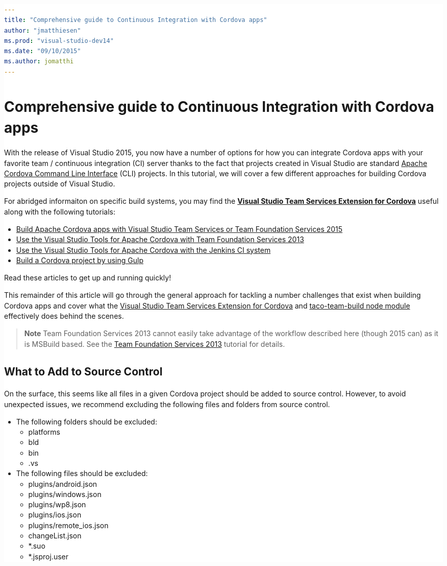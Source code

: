 ```yaml
--- 
title: "Comprehensive guide to Continuous Integration with Cordova apps"
author: "jmatthiesen"
ms.prod: "visual-studio-dev14"
ms.date: "09/10/2015"
ms.author: jomatthi
--- 
```


# Comprehensive guide to Continuous Integration with Cordova apps
With the release of Visual Studio 2015, you now have a number of options for how you can integrate Cordova apps with your favorite team / continuous integration (CI) server thanks to the fact that projects created in Visual Studio are standard [Apache Cordova Command Line Interface](https://go.microsoft.com/fwlink/?LinkID=533773) (CLI) projects. In this tutorial, we will cover a few different approaches for building Cordova projects outside of Visual Studio.

For abridged informaiton on specific build systems, you may find the **[Visual Studio Team Services Extension for Cordova](https://go.microsoft.com/fwlink/?LinkID=691188)** useful along with the following tutorials:

*  [Build Apache Cordova apps with Visual Studio Team Services or Team Foundation Services 2015](https://go.microsoft.com/fwlink/?LinkID=691186)
*  [Use the Visual Studio Tools for Apache Cordova with Team Foundation Services 2013](./tfs2013.md)
*  [Use the Visual Studio Tools for Apache Cordova with the Jenkins CI system](./jenkins.md)
*  [Build a Cordova project by using Gulp](./using-gulp-build-tasks.md)

Read these articles to get up and running quickly!

This remainder of this article will go through the general approach for tackling a number challenges that exist when building Cordova apps and cover what the [Visual Studio Team Services Extension for Cordova](https://go.microsoft.com/fwlink/?LinkID=691188) and [taco-team-build node module](https://go.microsoft.com/fwlink/?LinkID=533736) effectively does behind the scenes.

>**Note** Team Foundation Services 2013 cannot easily take advantage of the workflow described here (though 2015 can) as it is MSBuild based. See the [Team Foundation Services 2013](https://go.microsoft.com/fwlink/?LinkID=533770) tutorial for details.

<a name="whattoadd"></a>
## What to Add to Source Control
On the surface, this seems like all files in a given Cordova project should be added to source control. However, to avoid unexpected issues, we recommend excluding the following files and folders from source control.

* The following folders should be excluded:
	- platforms
	- bld
	- bin
	- .vs
* The following files should be excluded:
	- plugins/android.json
	- plugins/windows.json
	- plugins/wp8.json
	- plugins/ios.json
	- plugins/remote_ios.json
	- changeList.json
	- *.suo
	- *.jsproj.user
